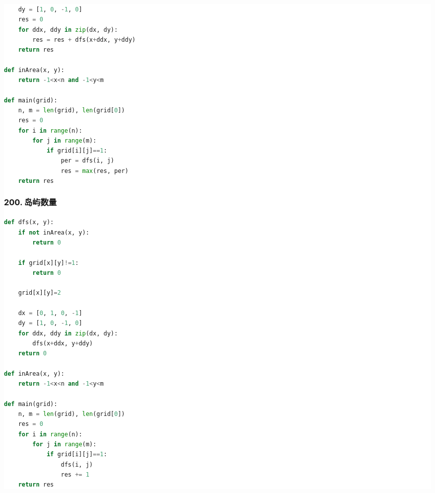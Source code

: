 ```python
    dy = [1, 0, -1, 0]
    res = 0
    for ddx, ddy in zip(dx, dy):
        res = res + dfs(x+ddx, y+ddy)
    return res

def inArea(x, y):
    return -1<x<n and -1<y<m

def main(grid):
    n, m = len(grid), len(grid[0])
    res = 0
    for i in range(n):
        for j in range(m):
            if grid[i][j]==1:
                per = dfs(i, j)
                res = max(res, per)
    return res
```

### 200. 岛屿数量

```python
def dfs(x, y):
    if not inArea(x, y):
        return 0
  
    if grid[x][y]!=1:
        return 0
  
    grid[x][y]=2
  
    dx = [0, 1, 0, -1]
    dy = [1, 0, -1, 0]
    for ddx, ddy in zip(dx, dy):
        dfs(x+ddx, y+ddy)
    return 0

def inArea(x, y):
    return -1<x<n and -1<y<m

def main(grid):
    n, m = len(grid), len(grid[0])
    res = 0
    for i in range(n):
        for j in range(m):
            if grid[i][j]==1:
                dfs(i, j)
                res += 1
    return res
```
